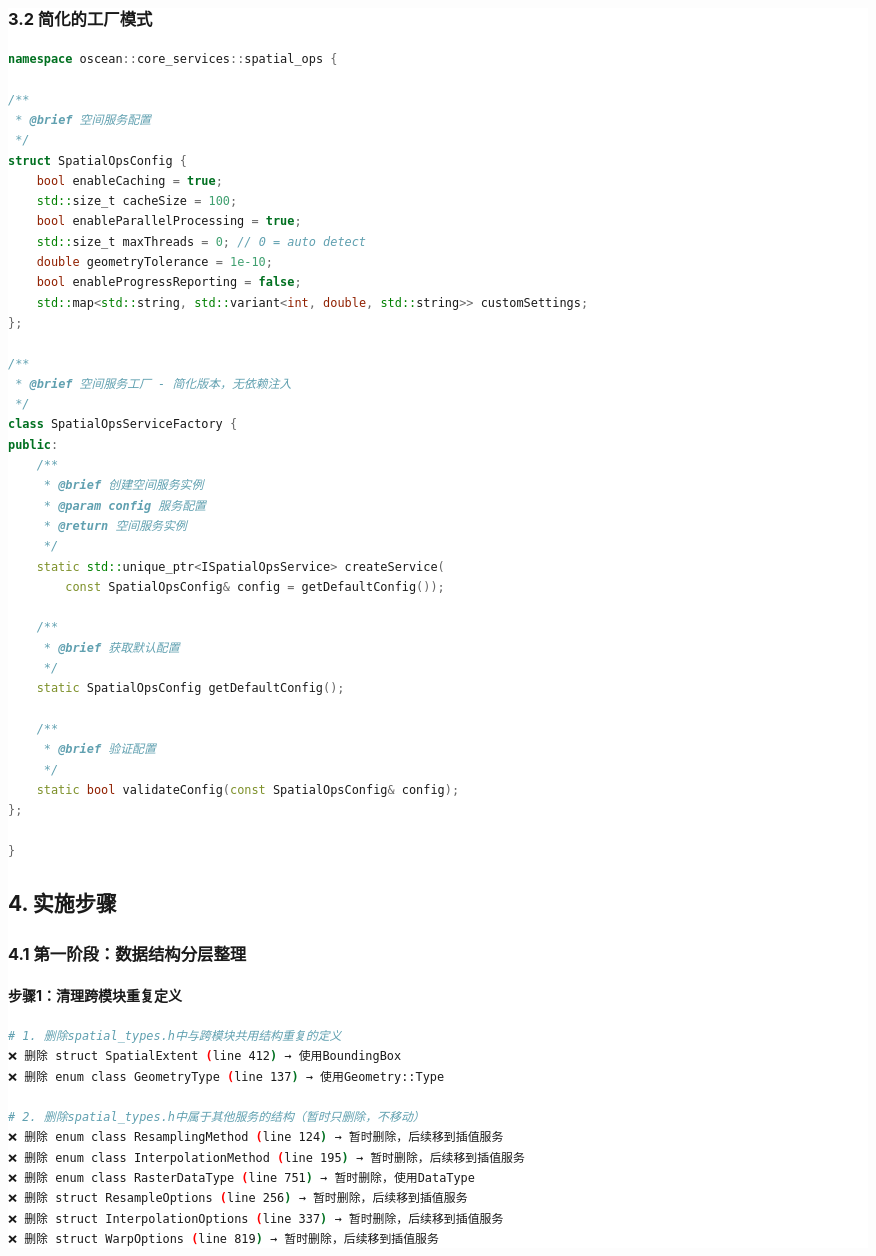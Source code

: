 ### 3.2 简化的工厂模式

```cpp
namespace oscean::core_services::spatial_ops {

/**
 * @brief 空间服务配置
 */
struct SpatialOpsConfig {
    bool enableCaching = true;
    std::size_t cacheSize = 100;
    bool enableParallelProcessing = true;
    std::size_t maxThreads = 0; // 0 = auto detect
    double geometryTolerance = 1e-10;
    bool enableProgressReporting = false;
    std::map<std::string, std::variant<int, double, std::string>> customSettings;
};

/**
 * @brief 空间服务工厂 - 简化版本，无依赖注入
 */
class SpatialOpsServiceFactory {
public:
    /**
     * @brief 创建空间服务实例
     * @param config 服务配置
     * @return 空间服务实例
     */
    static std::unique_ptr<ISpatialOpsService> createService(
        const SpatialOpsConfig& config = getDefaultConfig());
    
    /**
     * @brief 获取默认配置
     */
    static SpatialOpsConfig getDefaultConfig();
    
    /**
     * @brief 验证配置
     */
    static bool validateConfig(const SpatialOpsConfig& config);
};

}
```

## 4. 实施步骤

### 4.1 第一阶段：数据结构分层整理

#### **步骤1：清理跨模块重复定义**
```bash
# 1. 删除spatial_types.h中与跨模块共用结构重复的定义
❌ 删除 struct SpatialExtent (line 412) → 使用BoundingBox
❌ 删除 enum class GeometryType (line 137) → 使用Geometry::Type

# 2. 删除spatial_types.h中属于其他服务的结构（暂时只删除，不移动）
❌ 删除 enum class ResamplingMethod (line 124) → 暂时删除，后续移到插值服务
❌ 删除 enum class InterpolationMethod (line 195) → 暂时删除，后续移到插值服务
❌ 删除 enum class RasterDataType (line 751) → 暂时删除，使用DataType
❌ 删除 struct ResampleOptions (line 256) → 暂时删除，后续移到插值服务
❌ 删除 struct InterpolationOptions (line 337) → 暂时删除，后续移到插值服务
❌ 删除 struct WarpOptions (line 819) → 暂时删除，后续移到插值服务

```